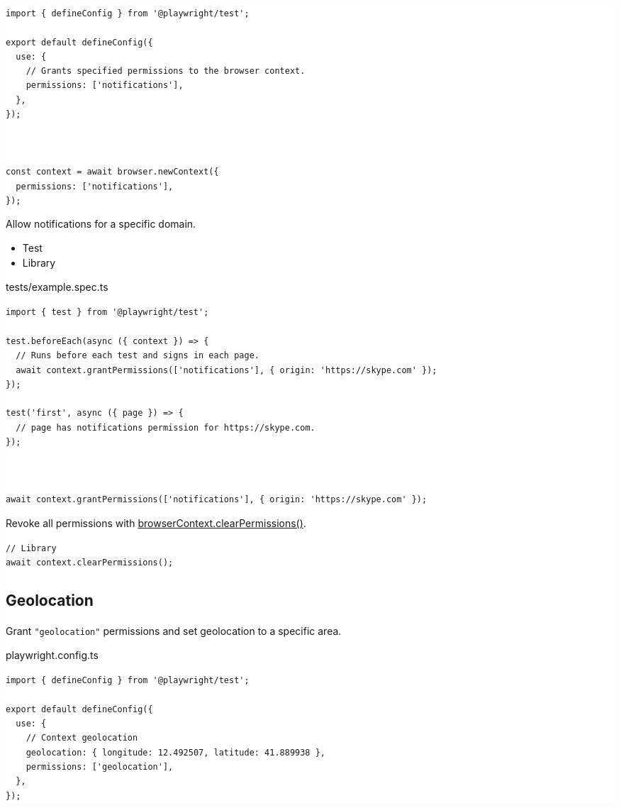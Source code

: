     
    import { defineConfig } from '@playwright/test';  
      
    export default defineConfig({  
      use: {  
        // Grants specified permissions to the browser context.  
        permissions: ['notifications'],  
      },  
    });  
    
    
    
    const context = await browser.newContext({  
      permissions: ['notifications'],  
    });  
    

Allow notifications for a specific domain.

  * Test
  * Library



tests/example.spec.ts
    
    
    import { test } from '@playwright/test';  
      
    test.beforeEach(async ({ context }) => {  
      // Runs before each test and signs in each page.  
      await context.grantPermissions(['notifications'], { origin: 'https://skype.com' });  
    });  
      
    test('first', async ({ page }) => {  
      // page has notifications permission for https://skype.com.  
    });  
    
    
    
    await context.grantPermissions(['notifications'], { origin: 'https://skype.com' });  
    

Revoke all permissions with [browserContext.clearPermissions()](/docs/api/class-browsercontext#browser-context-clear-permissions).
    
    
    // Library  
    await context.clearPermissions();  
    

## Geolocation​

Grant `"geolocation"` permissions and set geolocation to a specific area.

playwright.config.ts
    
    
    import { defineConfig } from '@playwright/test';  
      
    export default defineConfig({  
      use: {  
        // Context geolocation  
        geolocation: { longitude: 12.492507, latitude: 41.889938 },  
        permissions: ['geolocation'],  
      },  
    });  
    